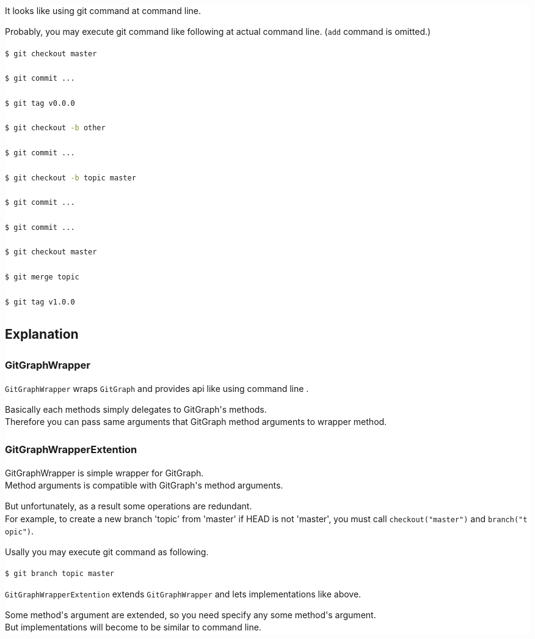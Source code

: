 It looks like using git command at command line.

Probably, you may execute git command like following  at actual command line. (`add` command is omitted.)

```bash
$ git checkout master

$ git commit ...

$ git tag v0.0.0

$ git checkout -b other

$ git commit ...

$ git checkout -b topic master

$ git commit ...

$ git commit ...

$ git checkout master

$ git merge topic

$ git tag v1.0.0
```

## Explanation
### GitGraphWrapper
`GitGraphWrapper` wraps `GitGraph` and provides api like using command line .

Basically each methods simply delegates to GitGraph's methods.  
Therefore you can pass same arguments that GitGraph method arguments to wrapper method.

### GitGraphWrapperExtention
GitGraphWrapper is simple wrapper for GitGraph.  
Method arguments is compatible with GitGraph's method arguments.

But unfortunately, as a result some operations are redundant.  
For example, to create a new branch 'topic' from 'master' if HEAD is not 'master', you must call `checkout("master")` and `branch("topic")`.

Usally you may execute git command as following.

```bash
$ git branch topic master
```

`GitGraphWrapperExtention` extends `GitGraphWrapper` and lets implementations like above.

Some method's argument are extended, so you need specify any some method's argument.  
But implementations will become to be similar to command line.
